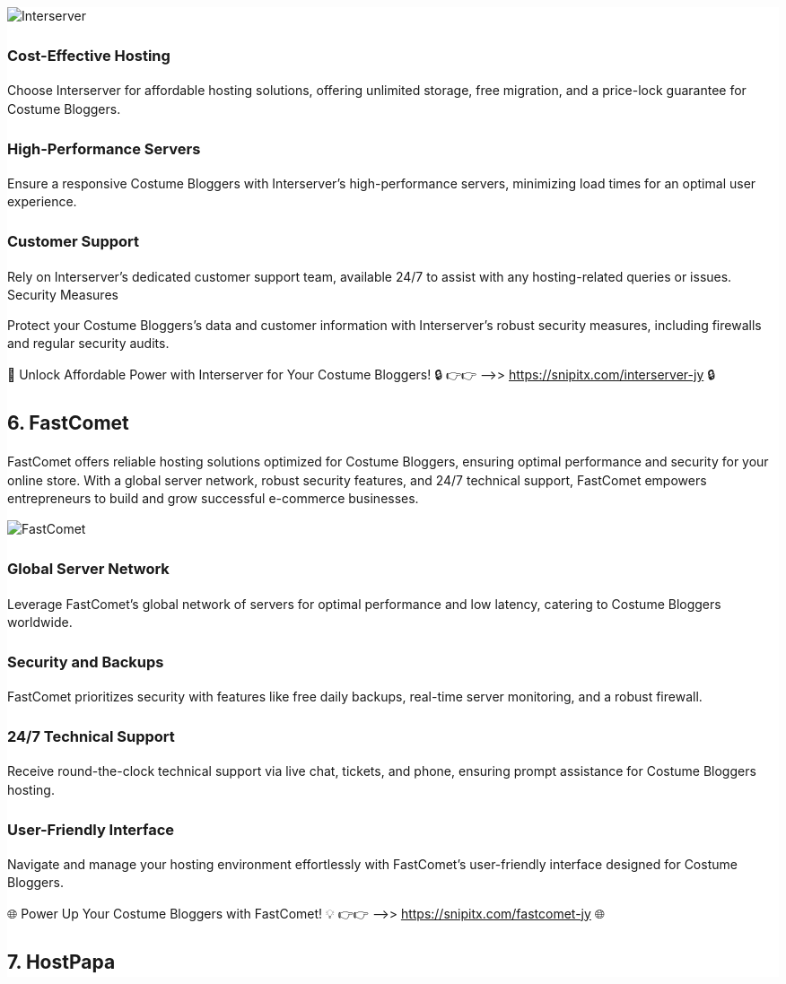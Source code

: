 ![Interserver](https://i.imgur.com/OM5dOEW.jpeg "Interserver Hosting")

### Cost-Effective Hosting
Choose Interserver for affordable hosting solutions, offering unlimited storage, free migration, and a price-lock guarantee for Costume Bloggers.

### High-Performance Servers
Ensure a responsive Costume Bloggers with Interserver’s high-performance servers, minimizing load times for an optimal user experience.

### Customer Support
Rely on Interserver’s dedicated customer support team, available 24/7 to assist with any hosting-related queries or issues.
Security Measures

Protect your Costume Bloggers’s data and customer information with Interserver’s robust security measures, including firewalls and regular security audits.

💸 Unlock Affordable Power with Interserver for Your Costume Bloggers! 🔒
👉👉 -->> https://snipitx.com/interserver-jy 🔒

## 6. FastComet

FastComet offers reliable hosting solutions optimized for Costume Bloggers, ensuring optimal performance and security for your online store. With a global server network, robust security features, and 24/7 technical support, FastComet empowers entrepreneurs to build and grow successful e-commerce businesses.

![FastComet](https://i.imgur.com/7qgXuWp.png "FastComet Hosting")

### Global Server Network
Leverage FastComet’s global network of servers for optimal performance and low latency, catering to Costume Bloggers worldwide.

### Security and Backups
FastComet prioritizes security with features like free daily backups, real-time server monitoring, and a robust firewall.

### 24/7 Technical Support
Receive round-the-clock technical support via live chat, tickets, and phone, ensuring prompt assistance for Costume Bloggers hosting.

### User-Friendly Interface
Navigate and manage your hosting environment effortlessly with FastComet’s user-friendly interface designed for Costume Bloggers.

🌐 Power Up Your Costume Bloggers with FastComet! 💡
👉👉 -->> https://snipitx.com/fastcomet-jy 🌐

## 7. HostPapa
